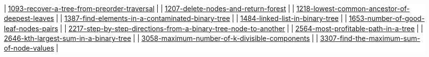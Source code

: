 | [1093-recover-a-tree-from-preorder-traversal](https://github.com/Amal-kallarakkal/Amals_repository/tree/master/1093-recover-a-tree-from-preorder-traversal) |
| [1207-delete-nodes-and-return-forest](https://github.com/Amal-kallarakkal/Amals_repository/tree/master/1207-delete-nodes-and-return-forest) |
| [1218-lowest-common-ancestor-of-deepest-leaves](https://github.com/Amal-kallarakkal/Amals_repository/tree/master/1218-lowest-common-ancestor-of-deepest-leaves) |
| [1387-find-elements-in-a-contaminated-binary-tree](https://github.com/Amal-kallarakkal/Amals_repository/tree/master/1387-find-elements-in-a-contaminated-binary-tree) |
| [1484-linked-list-in-binary-tree](https://github.com/Amal-kallarakkal/Amals_repository/tree/master/1484-linked-list-in-binary-tree) |
| [1653-number-of-good-leaf-nodes-pairs](https://github.com/Amal-kallarakkal/Amals_repository/tree/master/1653-number-of-good-leaf-nodes-pairs) |
| [2217-step-by-step-directions-from-a-binary-tree-node-to-another](https://github.com/Amal-kallarakkal/Amals_repository/tree/master/2217-step-by-step-directions-from-a-binary-tree-node-to-another) |
| [2564-most-profitable-path-in-a-tree](https://github.com/Amal-kallarakkal/Amals_repository/tree/master/2564-most-profitable-path-in-a-tree) |
| [2646-kth-largest-sum-in-a-binary-tree](https://github.com/Amal-kallarakkal/Amals_repository/tree/master/2646-kth-largest-sum-in-a-binary-tree) |
| [3058-maximum-number-of-k-divisible-components](https://github.com/Amal-kallarakkal/Amals_repository/tree/master/3058-maximum-number-of-k-divisible-components) |
| [3307-find-the-maximum-sum-of-node-values](https://github.com/Amal-kallarakkal/Amals_repository/tree/master/3307-find-the-maximum-sum-of-node-values) |
